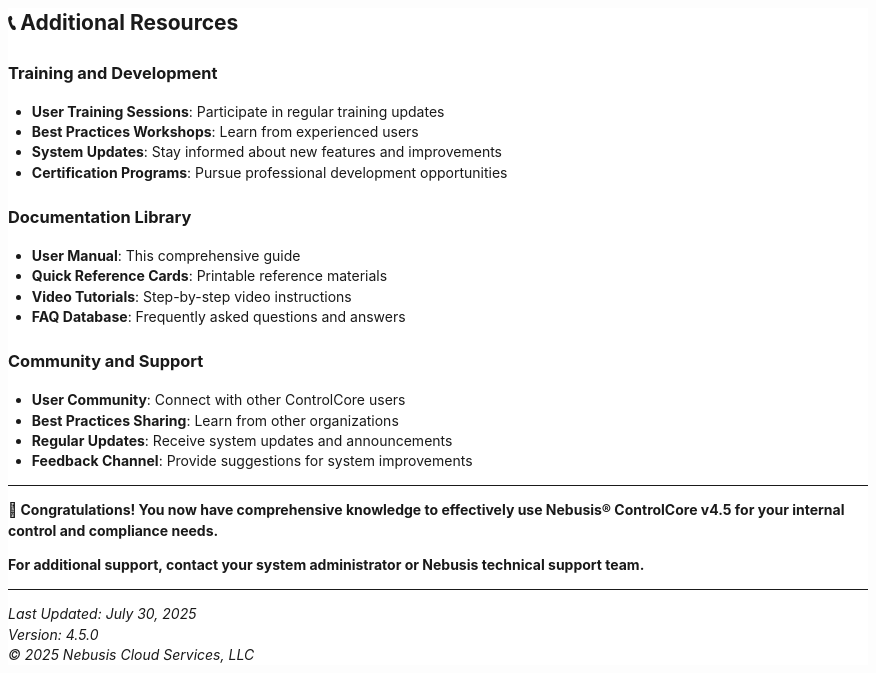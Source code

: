 
## 📞 Additional Resources

### Training and Development
- **User Training Sessions**: Participate in regular training updates
- **Best Practices Workshops**: Learn from experienced users
- **System Updates**: Stay informed about new features and improvements
- **Certification Programs**: Pursue professional development opportunities

### Documentation Library
- **User Manual**: This comprehensive guide
- **Quick Reference Cards**: Printable reference materials
- **Video Tutorials**: Step-by-step video instructions
- **FAQ Database**: Frequently asked questions and answers

### Community and Support
- **User Community**: Connect with other ControlCore users
- **Best Practices Sharing**: Learn from other organizations
- **Regular Updates**: Receive system updates and announcements
- **Feedback Channel**: Provide suggestions for system improvements

---

**🎯 Congratulations! You now have comprehensive knowledge to effectively use Nebusis® ControlCore v4.5 for your internal control and compliance needs.**

**For additional support, contact your system administrator or Nebusis technical support team.**

---

*Last Updated: July 30, 2025*  
*Version: 4.5.0*  
*© 2025 Nebusis Cloud Services, LLC*